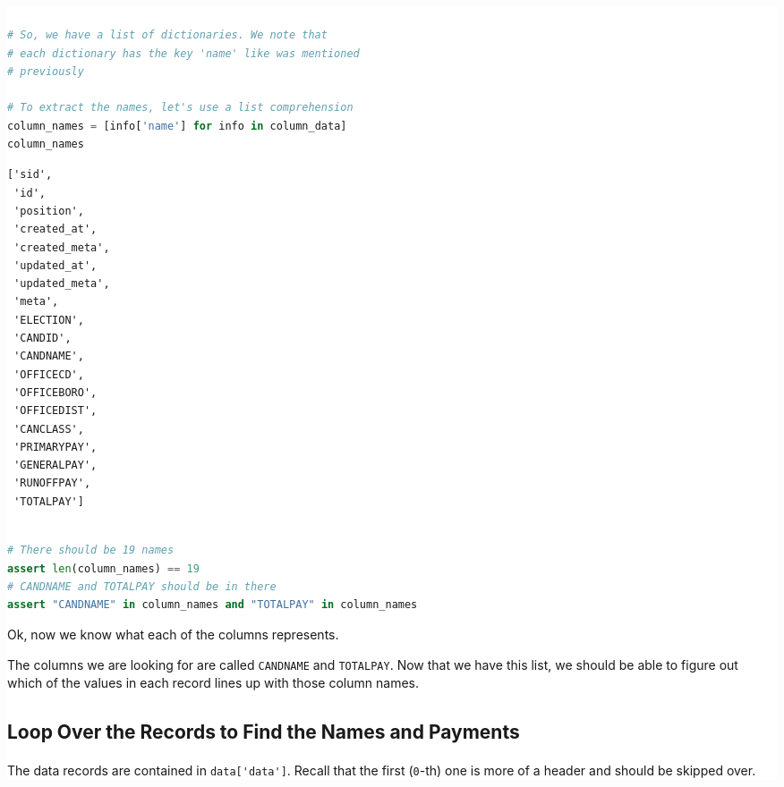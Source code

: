 



```python

# So, we have a list of dictionaries. We note that
# each dictionary has the key 'name' like was mentioned
# previously

# To extract the names, let's use a list comprehension
column_names = [info['name'] for info in column_data]
column_names
```




    ['sid',
     'id',
     'position',
     'created_at',
     'created_meta',
     'updated_at',
     'updated_meta',
     'meta',
     'ELECTION',
     'CANDID',
     'CANDNAME',
     'OFFICECD',
     'OFFICEBORO',
     'OFFICEDIST',
     'CANCLASS',
     'PRIMARYPAY',
     'GENERALPAY',
     'RUNOFFPAY',
     'TOTALPAY']




```python

# There should be 19 names
assert len(column_names) == 19
# CANDNAME and TOTALPAY should be in there
assert "CANDNAME" in column_names and "TOTALPAY" in column_names
```

Ok, now we know what each of the columns represents.

The columns we are looking for are called `CANDNAME` and `TOTALPAY`. Now that we have this list, we should be able to figure out which of the values in each record lines up with those column names.

## Loop Over the Records to Find the Names and Payments

The data records are contained in `data['data']`. Recall that the first (`0`-th) one is more of a header and should be skipped over.
